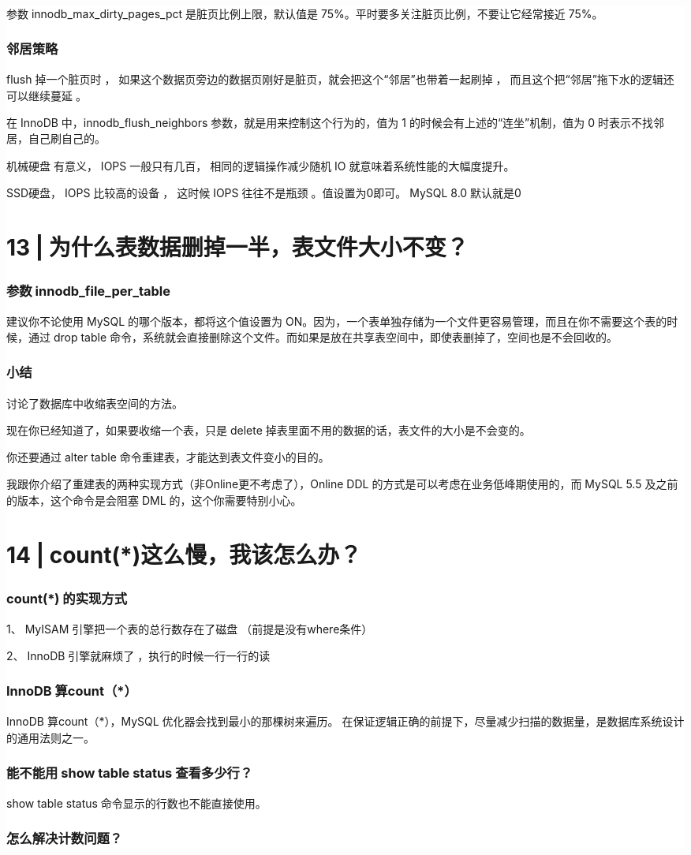  参数 innodb_max_dirty_pages_pct 是脏页比例上限，默认值是 75%。平时要多关注脏页比例，不要让它经常接近 75%。 



### 邻居策略

 flush 掉一个脏页时 ， 如果这个数据页旁边的数据页刚好是脏页，就会把这个“邻居”也带着一起刷掉 ， 而且这个把“邻居”拖下水的逻辑还可以继续蔓延 。



 在 InnoDB 中，innodb_flush_neighbors 参数，就是用来控制这个行为的，值为 1 的时候会有上述的“连坐”机制，值为 0 时表示不找邻居，自己刷自己的。 



 机械硬盘 有意义， IOPS 一般只有几百， 相同的逻辑操作减少随机 IO 就意味着系统性能的大幅度提升。 

SSD硬盘， IOPS 比较高的设备 ， 这时候 IOPS 往往不是瓶颈 。值设置为0即可。 MySQL 8.0 默认就是0



# 13 | 为什么表数据删掉一半，表文件大小不变？

###  参数 innodb_file_per_table 

 建议你不论使用 MySQL 的哪个版本，都将这个值设置为 ON。因为，一个表单独存储为一个文件更容易管理，而且在你不需要这个表的时候，通过 drop table 命令，系统就会直接删除这个文件。而如果是放在共享表空间中，即使表删掉了，空间也是不会回收的。 

### 小结

 讨论了数据库中收缩表空间的方法。

现在你已经知道了，如果要收缩一个表，只是 delete 掉表里面不用的数据的话，表文件的大小是不会变的。

你还要通过 alter table 命令重建表，才能达到表文件变小的目的。

我跟你介绍了重建表的两种实现方式（非Online更不考虑了），Online DDL 的方式是可以考虑在业务低峰期使用的，而 MySQL 5.5 及之前的版本，这个命令是会阻塞 DML 的，这个你需要特别小心。 

# 14 | count(*)这么慢，我该怎么办？

###  count(*) 的实现方式 

1、 MyISAM 引擎把一个表的总行数存在了磁盘 （前提是没有where条件）

2、 InnoDB 引擎就麻烦了 ，执行的时候一行一行的读



###  InnoDB 算count（*）

 InnoDB 算count（*），MySQL 优化器会找到最小的那棵树来遍历。  在保证逻辑正确的前提下，尽量减少扫描的数据量，是数据库系统设计的通用法则之一。 



### 能不能用 show table status 查看多少行？

 show table status 命令显示的行数也不能直接使用。 

### 怎么解决计数问题？
